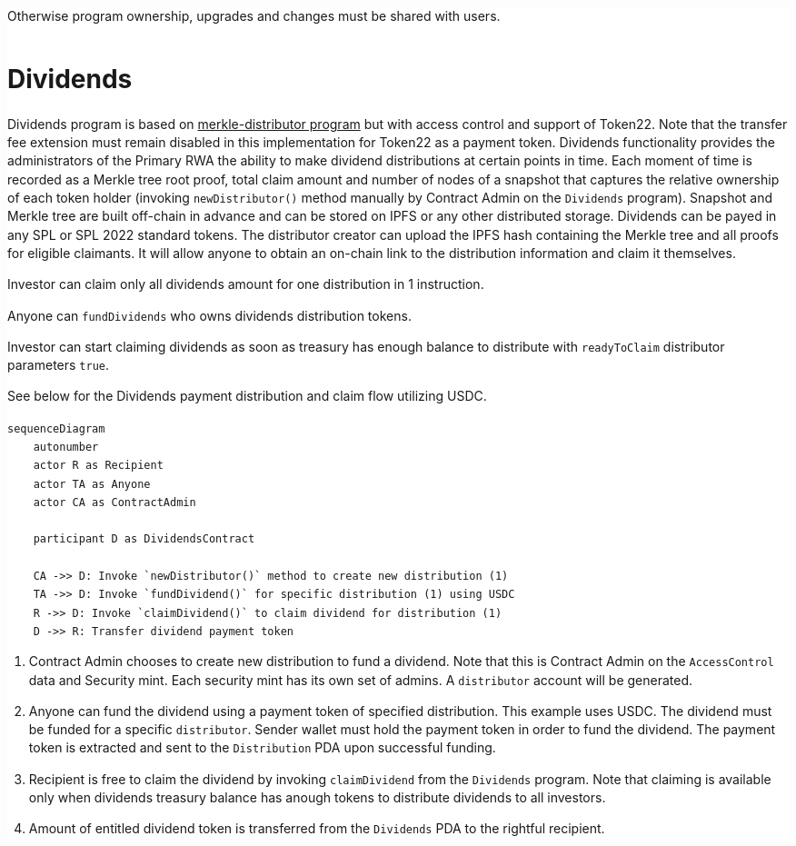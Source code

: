 Otherwise program ownership, upgrades and changes must be shared with users.

# Dividends

Dividends program is based on [merkle-distributor program](https://github.com/saber-hq/merkle-distributor) but with access control and support of Token22. Note that the transfer fee extension must remain disabled in this implementation for Token22 as a payment token.
Dividends functionality provides the administrators of the Primary RWA the ability to make dividend distributions at certain points in time. Each moment of time is recorded as a Merkle tree root proof, total claim amount and number of nodes of a snapshot that captures the relative ownership of each token holder (invoking `newDistributor()` method manually by Contract Admin on the `Dividends` program). Snapshot and Merkle tree are built off-chain in advance and can be stored on IPFS or any other distributed storage. Dividends can be payed in any SPL or SPL 2022 standard tokens. The distributor creator can upload the IPFS hash containing the Merkle tree and all proofs for eligible claimants. It will allow anyone to obtain an on-chain link to the distribution information and claim it themselves.

Investor can claim only all dividends amount for one distribution in 1 instruction.

Anyone can `fundDividends` who owns dividends distribution tokens.

Investor can start claiming dividends as soon as treasury has enough balance to distribute with `readyToClaim` distributor parameters `true`.

See below for the Dividends payment distribution and claim flow utilizing USDC.

```mermaid
sequenceDiagram
    autonumber
    actor R as Recipient
    actor TA as Anyone
    actor CA as ContractAdmin

    participant D as DividendsContract

    CA ->> D: Invoke `newDistributor()` method to create new distribution (1)
    TA ->> D: Invoke `fundDividend()` for specific distribution (1) using USDC
    R ->> D: Invoke `claimDividend()` to claim dividend for distribution (1)
    D ->> R: Transfer dividend payment token
```

1. Contract Admin chooses to create new distribution to fund a dividend. Note that this is Contract Admin on the `AccessControl` data and Security mint. Each security mint has its own set of admins. A `distributor` account will be generated.

1. Anyone can fund the dividend using a payment token of specified distribution. This example uses USDC. The dividend must be funded for a specific `distributor`. Sender wallet must hold the payment token in order to fund the dividend. The payment token is extracted and sent to the `Distribution` PDA upon successful funding.

1. Recipient is free to claim the dividend by invoking `claimDividend` from the `Dividends` program. Note that claiming is available only when dividends treasury balance has anough tokens to distribute dividends to all investors.

1. Amount of entitled dividend token is transferred from the `Dividends` PDA to the rightful recipient.
